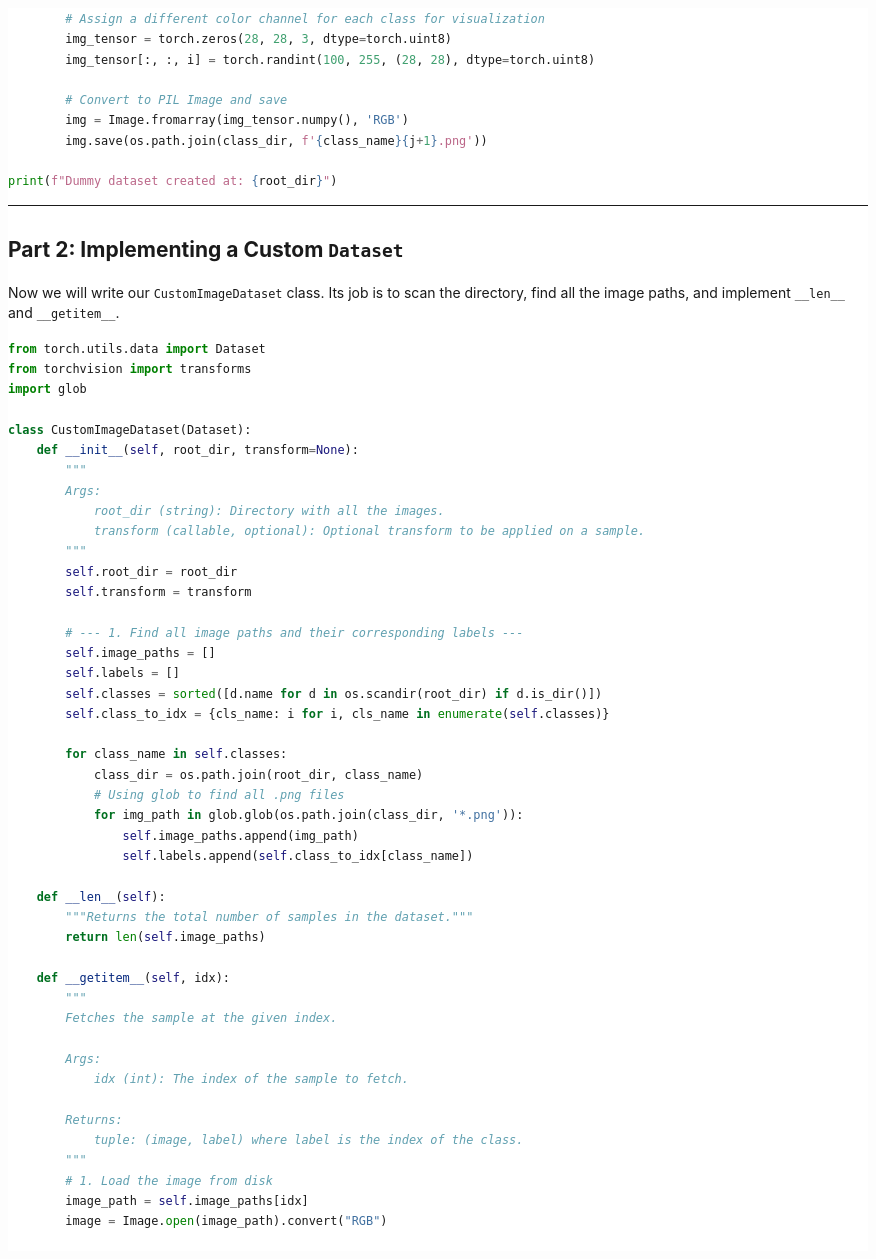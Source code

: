 ```python
        # Assign a different color channel for each class for visualization
        img_tensor = torch.zeros(28, 28, 3, dtype=torch.uint8)
        img_tensor[:, :, i] = torch.randint(100, 255, (28, 28), dtype=torch.uint8)
        
        # Convert to PIL Image and save
        img = Image.fromarray(img_tensor.numpy(), 'RGB')
        img.save(os.path.join(class_dir, f'{class_name}{j+1}.png'))

print(f"Dummy dataset created at: {root_dir}")
```

---

## Part 2: Implementing a Custom `Dataset`

Now we will write our `CustomImageDataset` class. Its job is to scan the directory, find all the image paths, and implement `__len__` and `__getitem__`.

```python
from torch.utils.data import Dataset
from torchvision import transforms
import glob

class CustomImageDataset(Dataset):
    def __init__(self, root_dir, transform=None):
        """
        Args:
            root_dir (string): Directory with all the images.
            transform (callable, optional): Optional transform to be applied on a sample.
        """
        self.root_dir = root_dir
        self.transform = transform
        
        # --- 1. Find all image paths and their corresponding labels ---
        self.image_paths = []
        self.labels = []
        self.classes = sorted([d.name for d in os.scandir(root_dir) if d.is_dir()])
        self.class_to_idx = {cls_name: i for i, cls_name in enumerate(self.classes)}
        
        for class_name in self.classes:
            class_dir = os.path.join(root_dir, class_name)
            # Using glob to find all .png files
            for img_path in glob.glob(os.path.join(class_dir, '*.png')):
                self.image_paths.append(img_path)
                self.labels.append(self.class_to_idx[class_name])

    def __len__(self):
        """Returns the total number of samples in the dataset."""
        return len(self.image_paths)

    def __getitem__(self, idx):
        """
        Fetches the sample at the given index.
        
        Args:
            idx (int): The index of the sample to fetch.
            
        Returns:
            tuple: (image, label) where label is the index of the class.
        """
        # 1. Load the image from disk
        image_path = self.image_paths[idx]
        image = Image.open(image_path).convert("RGB")
        
```